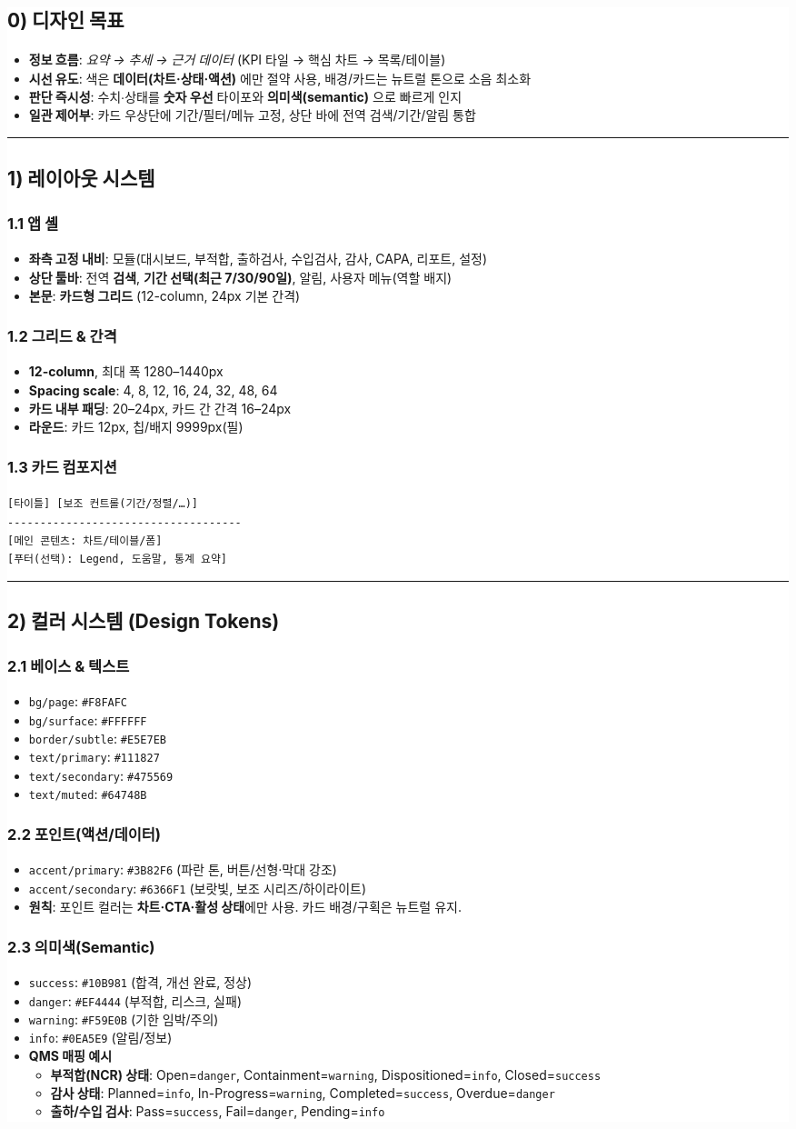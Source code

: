 ## 0) 디자인 목표
- **정보 흐름**: *요약 → 추세 → 근거 데이터* (KPI 타일 → 핵심 차트 → 목록/테이블)
- **시선 유도**: 색은 **데이터(차트·상태·액션)** 에만 절약 사용, 배경/카드는 뉴트럴 톤으로 소음 최소화
- **판단 즉시성**: 수치∙상태를 **숫자 우선** 타이포와 **의미색(semantic)** 으로 빠르게 인지
- **일관 제어부**: 카드 우상단에 기간/필터/메뉴 고정, 상단 바에 전역 검색/기간/알림 통합

---

## 1) 레이아웃 시스템

### 1.1 앱 셸
- **좌측 고정 내비**: 모듈(대시보드, 부적합, 출하검사, 수입검사, 감사, CAPA, 리포트, 설정)
- **상단 툴바**: 전역 **검색**, **기간 선택(최근 7/30/90일)**, 알림, 사용자 메뉴(역할 배지)
- **본문**: **카드형 그리드** (12-column, 24px 기본 간격)

### 1.2 그리드 & 간격
- **12-column**, 최대 폭 1280–1440px
- **Spacing scale**: 4, 8, 12, 16, 24, 32, 48, 64
- **카드 내부 패딩**: 20–24px, 카드 간 간격 16–24px
- **라운드**: 카드 12px, 칩/배지 9999px(필)

### 1.3 카드 컴포지션
```
[타이틀] [보조 컨트롤(기간/정렬/…)]
------------------------------------
[메인 콘텐츠: 차트/테이블/폼]
[푸터(선택): Legend, 도움말, 통계 요약]
```

---

## 2) 컬러 시스템 (Design Tokens)

### 2.1 베이스 & 텍스트
- `bg/page`: `#F8FAFC`
- `bg/surface`: `#FFFFFF`
- `border/subtle`: `#E5E7EB`
- `text/primary`: `#111827`
- `text/secondary`: `#475569`
- `text/muted`: `#64748B`

### 2.2 포인트(액션/데이터)
- `accent/primary`: `#3B82F6` (파란 톤, 버튼/선형·막대 강조)
- `accent/secondary`: `#6366F1` (보랏빛, 보조 시리즈/하이라이트)
- **원칙**: 포인트 컬러는 **차트·CTA·활성 상태**에만 사용. 카드 배경/구획은 뉴트럴 유지.

### 2.3 의미색(Semantic)
- `success`: `#10B981` (합격, 개선 완료, 정상)
- `danger`: `#EF4444` (부적합, 리스크, 실패)
- `warning`: `#F59E0B` (기한 임박/주의)
- `info`: `#0EA5E9` (알림/정보)
- **QMS 매핑 예시**
  - **부적합(NCR) 상태**: Open=`danger`, Containment=`warning`, Dispositioned=`info`, Closed=`success`
  - **감사 상태**: Planned=`info`, In-Progress=`warning`, Completed=`success`, Overdue=`danger`
  - **출하/수입 검사**: Pass=`success`, Fail=`danger`, Pending=`info`
